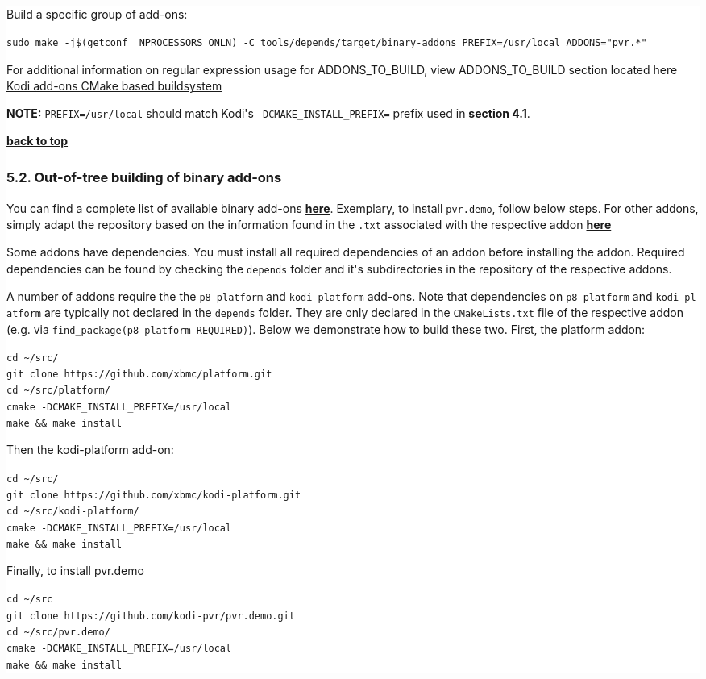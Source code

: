 Build a specific group of add-ons:
```
sudo make -j$(getconf _NPROCESSORS_ONLN) -C tools/depends/target/binary-addons PREFIX=/usr/local ADDONS="pvr.*"
```
For additional information on regular expression usage for ADDONS_TO_BUILD, view ADDONS_TO_BUILD section located here [Kodi add-ons CMake based buildsystem](../cmake/addons/README.md)

**NOTE:** `PREFIX=/usr/local` should match Kodi's `-DCMAKE_INSTALL_PREFIX=` prefix used in **[section 4.1](#41-configure-build)**.

**[back to top](#table-of-contents)**


### 5.2. Out-of-tree building of binary add-ons

You can find a complete list of available binary add-ons **[here](https://github.com/xbmc/repo-binary-addons)**.
Exemplary, to install `pvr.demo`, follow below steps.
For other addons, simply adapt the repository based on the information found in the `.txt` associated with the respective addon **[here](https://github.com/xbmc/repo-binary-addons)**

Some addons have dependencies.
You must install all required dependencies of an addon before installing the addon.
Required dependencies can be found by checking the `depends` folder and
it's subdirectories in the repository of the respective addons.

A number of addons require the the `p8-platform` and `kodi-platform` add-ons.
Note that dependencies on `p8-platform` and `kodi-platform` are typically not declared in the `depends` folder.
They are only declared in the `CMakeLists.txt` file of the respective addon (e.g. via `find_package(p8-platform REQUIRED)`).
Below we demonstrate how to build these two.
First, the platform addon:

```
cd ~/src/
git clone https://github.com/xbmc/platform.git
cd ~/src/platform/
cmake -DCMAKE_INSTALL_PREFIX=/usr/local
make && make install
```

Then the kodi-platform add-on:

```
cd ~/src/
git clone https://github.com/xbmc/kodi-platform.git
cd ~/src/kodi-platform/
cmake -DCMAKE_INSTALL_PREFIX=/usr/local
make && make install
```

Finally, to install pvr.demo

```
cd ~/src
git clone https://github.com/kodi-pvr/pvr.demo.git
cd ~/src/pvr.demo/
cmake -DCMAKE_INSTALL_PREFIX=/usr/local
make && make install
```
